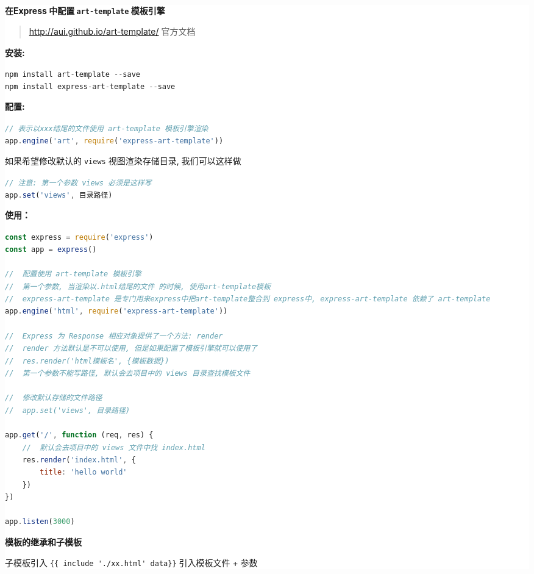  **在Express 中配置 `art-template` 模板引擎**

> http://aui.github.io/art-template/ 官方文档

**安装:**

```js
npm install art-template --save
npm install express-art-template --save
```

**配置:**

```js
// 表示以xxx结尾的文件使用 art-template 模板引擎渲染 
app.engine('art', require('express-art-template'))
```

如果希望修改默认的 `views` 视图渲染存储目录, 我们可以这样做

```js 
// 注意: 第一个参数 views 必须是这样写
app.set('views', 目录路径)
```

**使用：**

```js
const express = require('express')
const app = express()

//	配置使用 art-template 模板引擎
//	第一个参数, 当渲染以.html结尾的文件 的时候, 使用art-template模板
//	express-art-template 是专门用来express中把art-template整合到 express中, express-art-template 依赖了 art-template
app.engine('html', require('express-art-template'))

//	Express 为 Response 相应对象提供了一个方法: render
//	render 方法默认是不可以使用, 但是如果配置了模板引擎就可以使用了
//	res.render('html模板名', {模板数据})
//	第一个参数不能写路径, 默认会去项目中的 views 目录查找模板文件

//	修改默认存储的文件路径
//	app.set('views', 目录路径)

app.get('/', function (req, res) {
    //	默认会去项目中的 views 文件中找 index.html
    res.render('index.html', {
        title: 'hello world'
    })
})

app.listen(3000)
```

**模板的继承和子模板**

子模板引入 `{{ include './xx.html' data}}` 引入模板文件 +  参数
